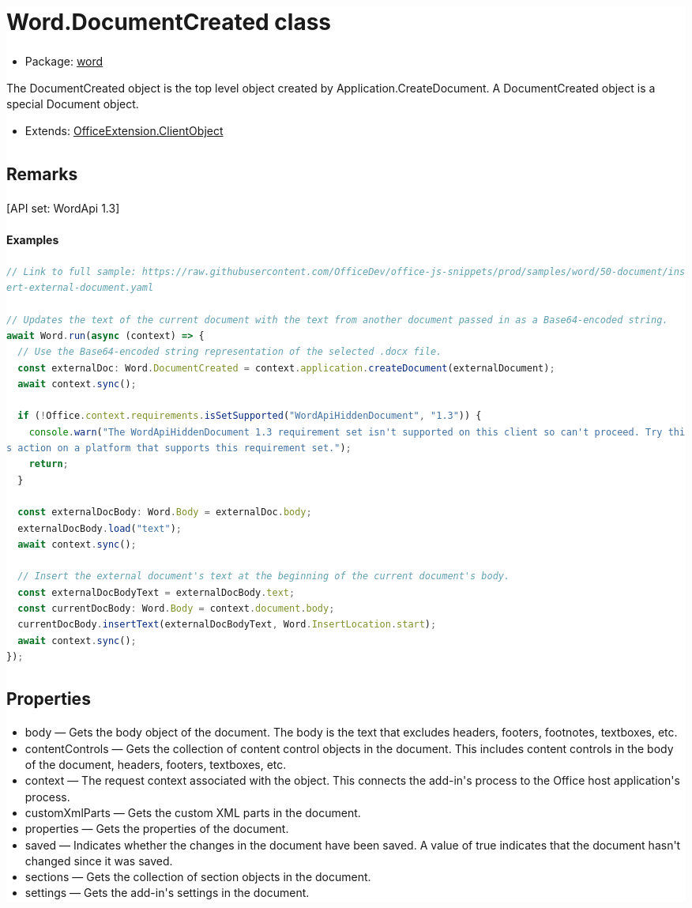 # Word.DocumentCreated class

- Package: [word](/en-us/javascript/api/word)

The DocumentCreated object is the top level object created by Application.CreateDocument. A DocumentCreated object is a special Document object.

- Extends: [OfficeExtension.ClientObject](/en-us/javascript/api/office/officeextension.clientobject)

## Remarks

[API set: WordApi 1.3]

#### Examples

```typescript
// Link to full sample: https://raw.githubusercontent.com/OfficeDev/office-js-snippets/prod/samples/word/50-document/insert-external-document.yaml

// Updates the text of the current document with the text from another document passed in as a Base64-encoded string.
await Word.run(async (context) => {
  // Use the Base64-encoded string representation of the selected .docx file.
  const externalDoc: Word.DocumentCreated = context.application.createDocument(externalDocument);
  await context.sync();

  if (!Office.context.requirements.isSetSupported("WordApiHiddenDocument", "1.3")) {
    console.warn("The WordApiHiddenDocument 1.3 requirement set isn't supported on this client so can't proceed. Try this action on a platform that supports this requirement set.");
    return;
  }

  const externalDocBody: Word.Body = externalDoc.body;
  externalDocBody.load("text");
  await context.sync();

  // Insert the external document's text at the beginning of the current document's body.
  const externalDocBodyText = externalDocBody.text;
  const currentDocBody: Word.Body = context.document.body;
  currentDocBody.insertText(externalDocBodyText, Word.InsertLocation.start);
  await context.sync();
});
```

## Properties

- body — Gets the body object of the document. The body is the text that excludes headers, footers, footnotes, textboxes, etc.
- contentControls — Gets the collection of content control objects in the document. This includes content controls in the body of the document, headers, footers, textboxes, etc.
- context — The request context associated with the object. This connects the add-in's process to the Office host application's process.
- customXmlParts — Gets the custom XML parts in the document.
- properties — Gets the properties of the document.
- saved — Indicates whether the changes in the document have been saved. A value of true indicates that the document hasn't changed since it was saved.
- sections — Gets the collection of section objects in the document.
- settings — Gets the add-in's settings in the document.
